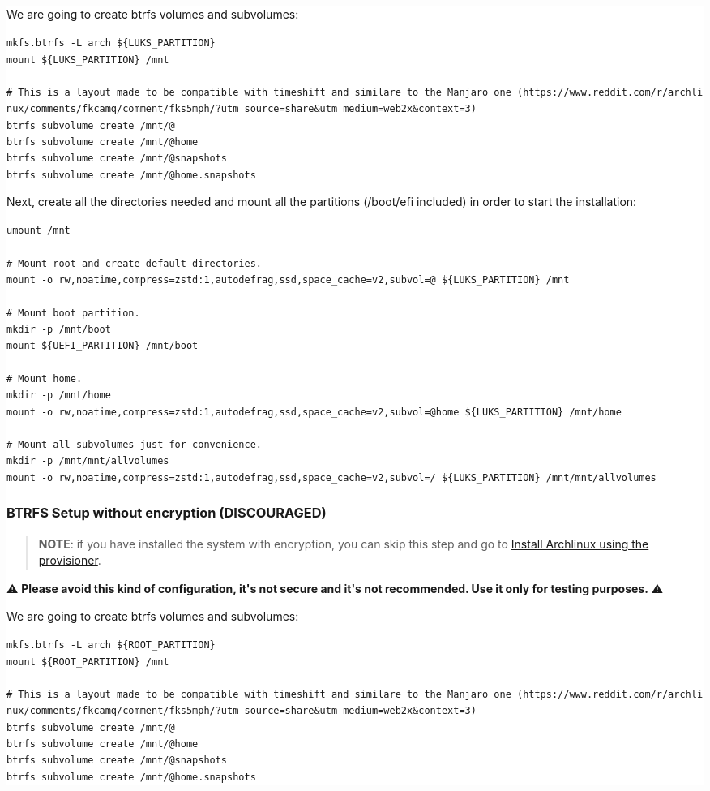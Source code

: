 We are going to create btrfs volumes and subvolumes:

```
mkfs.btrfs -L arch ${LUKS_PARTITION}
mount ${LUKS_PARTITION} /mnt

# This is a layout made to be compatible with timeshift and similare to the Manjaro one (https://www.reddit.com/r/archlinux/comments/fkcamq/comment/fks5mph/?utm_source=share&utm_medium=web2x&context=3)
btrfs subvolume create /mnt/@
btrfs subvolume create /mnt/@home
btrfs subvolume create /mnt/@snapshots
btrfs subvolume create /mnt/@home.snapshots
```

Next, create all the directories needed and mount all the partitions (/boot/efi included) in order to start the installation:

```
umount /mnt

# Mount root and create default directories.
mount -o rw,noatime,compress=zstd:1,autodefrag,ssd,space_cache=v2,subvol=@ ${LUKS_PARTITION} /mnt

# Mount boot partition.
mkdir -p /mnt/boot
mount ${UEFI_PARTITION} /mnt/boot

# Mount home.
mkdir -p /mnt/home
mount -o rw,noatime,compress=zstd:1,autodefrag,ssd,space_cache=v2,subvol=@home ${LUKS_PARTITION} /mnt/home

# Mount all subvolumes just for convenience.
mkdir -p /mnt/mnt/allvolumes
mount -o rw,noatime,compress=zstd:1,autodefrag,ssd,space_cache=v2,subvol=/ ${LUKS_PARTITION} /mnt/mnt/allvolumes
```

### BTRFS Setup without encryption (DISCOURAGED)

> **NOTE**: if you have installed the system with encryption, you can skip this step and go to [Install Archlinux using the provisioner](#install-archlinux-using-the-provisioner).

⚠️ **Please avoid this kind of configuration, it's not secure and it's not recommended. Use it only for testing purposes.** ⚠️

We are going to create btrfs volumes and subvolumes:

```
mkfs.btrfs -L arch ${ROOT_PARTITION}
mount ${ROOT_PARTITION} /mnt

# This is a layout made to be compatible with timeshift and similare to the Manjaro one (https://www.reddit.com/r/archlinux/comments/fkcamq/comment/fks5mph/?utm_source=share&utm_medium=web2x&context=3)
btrfs subvolume create /mnt/@
btrfs subvolume create /mnt/@home
btrfs subvolume create /mnt/@snapshots
btrfs subvolume create /mnt/@home.snapshots
```
